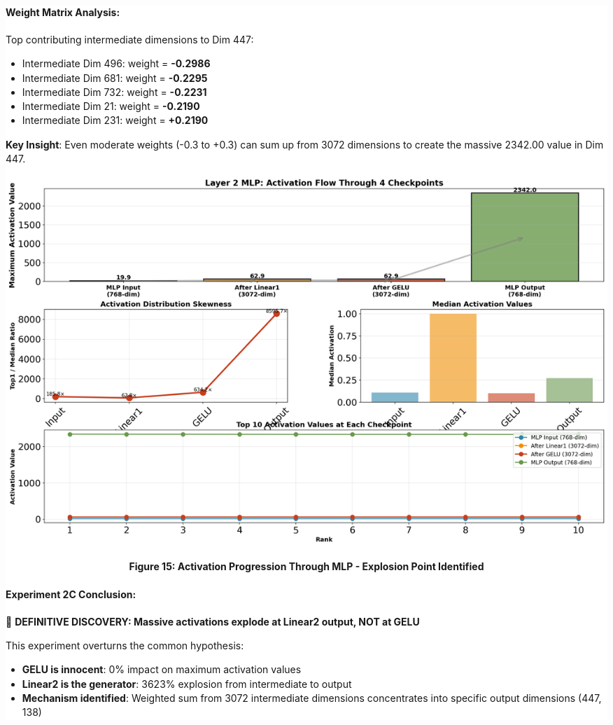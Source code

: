 #### Weight Matrix Analysis:

Top contributing intermediate dimensions to Dim 447:
- Intermediate Dim 496: weight = **-0.2986**
- Intermediate Dim 681: weight = **-0.2295**
- Intermediate Dim 732: weight = **-0.2231**
- Intermediate Dim 21: weight = **-0.2190**
- Intermediate Dim 231: weight = **+0.2190**

**Key Insight**: Even moderate weights (-0.3 to +0.3) can sum up from 3072 dimensions to create the massive 2342.00 value in Dim 447.

<div align="center">

![Activation Flow](results/exp2c_mlp_internal/exp2c_activation_flow.png)

**Figure 15: Activation Progression Through MLP - Explosion Point Identified**

</div>

#### Experiment 2C Conclusion:

🎯 **DEFINITIVE DISCOVERY: Massive activations explode at Linear2 output, NOT at GELU**

This experiment overturns the common hypothesis:
- **GELU is innocent**: 0% impact on maximum activation values
- **Linear2 is the generator**: 3623% explosion from intermediate to output
- **Mechanism identified**: Weighted sum from 3072 intermediate dimensions concentrates into specific output dimensions (447, 138)
